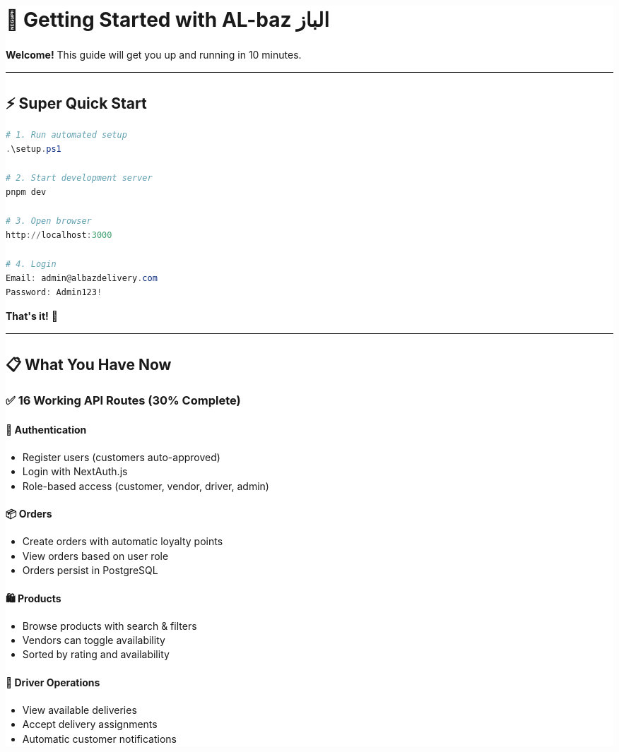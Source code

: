 # 🚀 Getting Started with AL-baz الباز

**Welcome!** This guide will get you up and running in 10 minutes.

---

## ⚡ Super Quick Start

```powershell
# 1. Run automated setup
.\setup.ps1

# 2. Start development server
pnpm dev

# 3. Open browser
http://localhost:3000

# 4. Login
Email: admin@albazdelivery.com
Password: Admin123!
```

**That's it!** 🎉

---

## 📋 What You Have Now

### ✅ **16 Working API Routes** (30% Complete)

#### 🔐 Authentication
- Register users (customers auto-approved)
- Login with NextAuth.js
- Role-based access (customer, vendor, driver, admin)

#### 📦 Orders
- Create orders with automatic loyalty points
- View orders based on user role
- Orders persist in PostgreSQL

#### 🛍️ Products
- Browse products with search & filters
- Vendors can toggle availability
- Sorted by rating and availability

#### 🚗 Driver Operations
- View available deliveries
- Accept delivery assignments
- Automatic customer notifications
